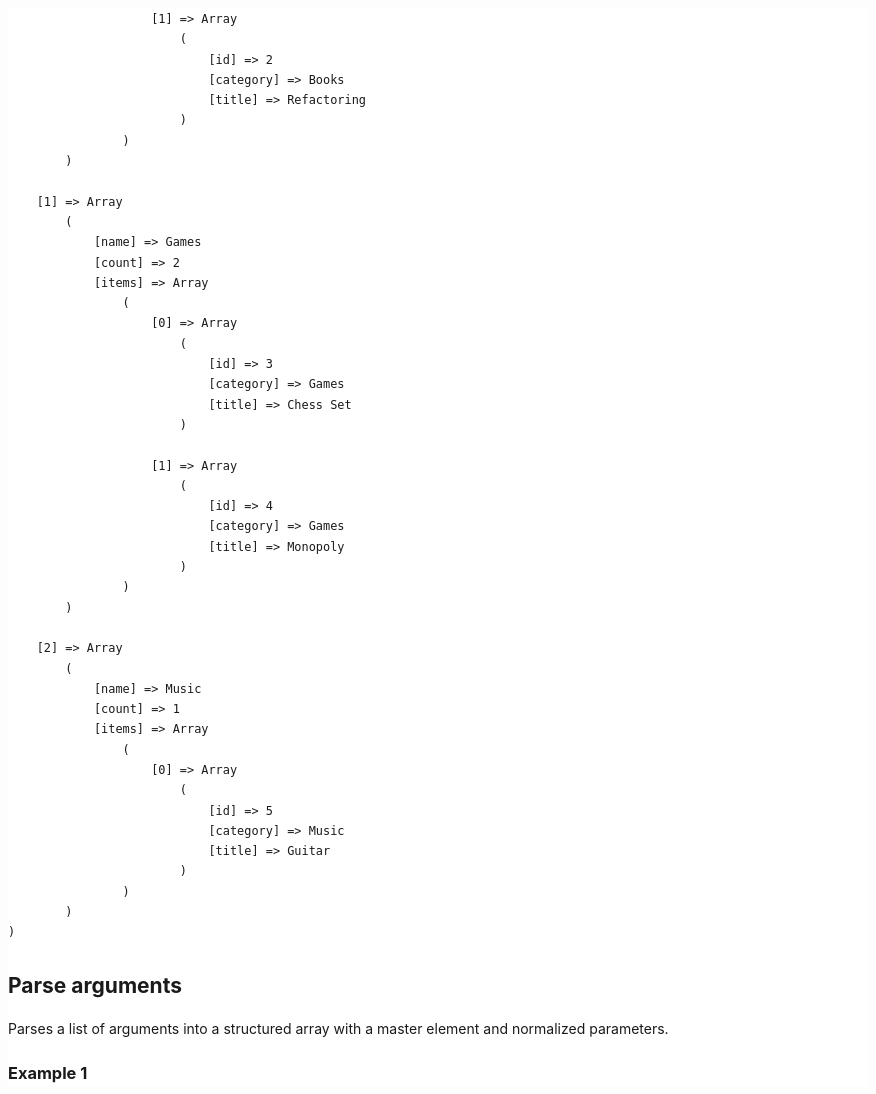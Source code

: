                         [1] => Array
                            (
                                [id] => 2
                                [category] => Books
                                [title] => Refactoring
                            )
                    )
            )
    
        [1] => Array
            (
                [name] => Games
                [count] => 2
                [items] => Array
                    (
                        [0] => Array
                            (
                                [id] => 3
                                [category] => Games
                                [title] => Chess Set
                            )
    
                        [1] => Array
                            (
                                [id] => 4
                                [category] => Games
                                [title] => Monopoly
                            )
                    )
            )
    
        [2] => Array
            (
                [name] => Music
                [count] => 1
                [items] => Array
                    (
                        [0] => Array
                            (
                                [id] => 5
                                [category] => Music
                                [title] => Guitar
                            )
                    )
            )
    )

## Parse arguments

Parses a list of arguments into a structured array with a master element and normalized parameters.

### Example 1
